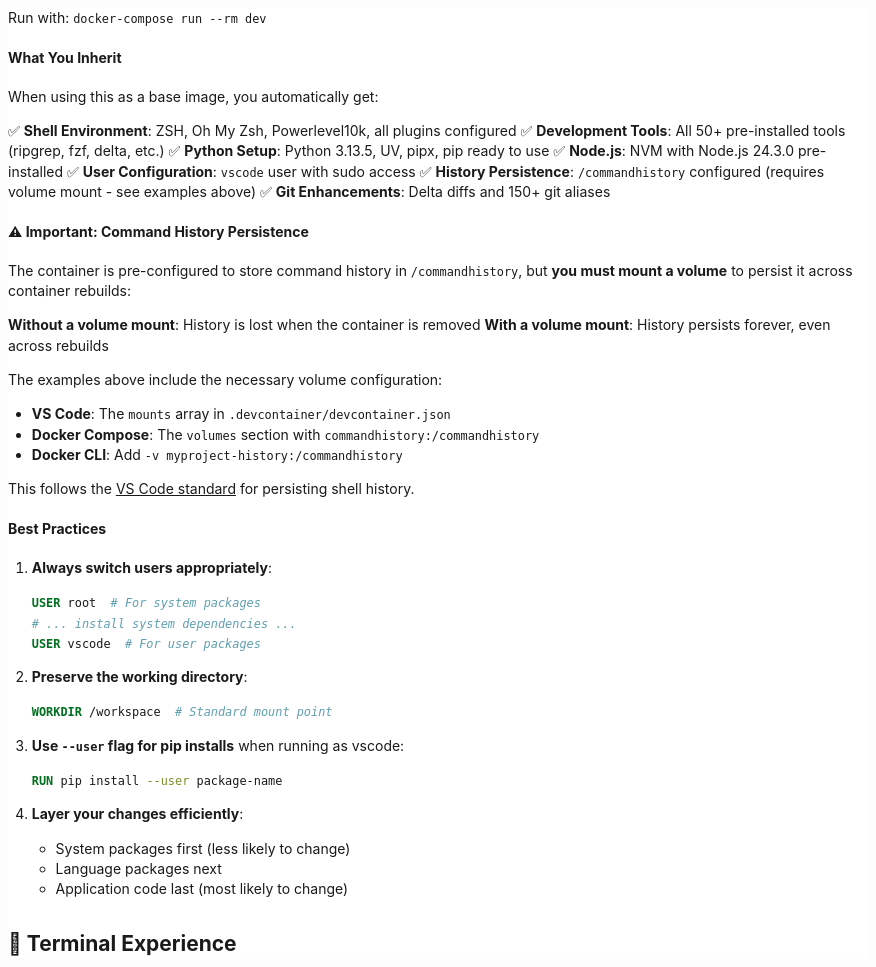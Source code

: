 Run with: `docker-compose run --rm dev`

#### What You Inherit

When using this as a base image, you automatically get:

✅ **Shell Environment**: ZSH, Oh My Zsh, Powerlevel10k, all plugins configured
✅ **Development Tools**: All 50+ pre-installed tools (ripgrep, fzf, delta, etc.)
✅ **Python Setup**: Python 3.13.5, UV, pipx, pip ready to use
✅ **Node.js**: NVM with Node.js 24.3.0 pre-installed
✅ **User Configuration**: `vscode` user with sudo access
✅ **History Persistence**: `/commandhistory` configured (requires volume mount - see examples above)
✅ **Git Enhancements**: Delta diffs and 150+ git aliases

#### ⚠️ Important: Command History Persistence

The container is pre-configured to store command history in `/commandhistory`, but **you must mount a volume** to persist it across container rebuilds:

**Without a volume mount**: History is lost when the container is removed
**With a volume mount**: History persists forever, even across rebuilds

The examples above include the necessary volume configuration:
- **VS Code**: The `mounts` array in `.devcontainer/devcontainer.json`
- **Docker Compose**: The `volumes` section with `commandhistory:/commandhistory`
- **Docker CLI**: Add `-v myproject-history:/commandhistory`

This follows the [VS Code standard](https://code.visualstudio.com/remote/advancedcontainers/persist-bash-history) for persisting shell history.

#### Best Practices

1. **Always switch users appropriately**:
   ```dockerfile
   USER root  # For system packages
   # ... install system dependencies ...
   USER vscode  # For user packages
   ```

2. **Preserve the working directory**:
   ```dockerfile
   WORKDIR /workspace  # Standard mount point
   ```

3. **Use `--user` flag for pip installs** when running as vscode:
   ```dockerfile
   RUN pip install --user package-name
   ```

4. **Layer your changes efficiently**:
   - System packages first (less likely to change)
   - Language packages next
   - Application code last (most likely to change)


## 🎨 Terminal Experience
